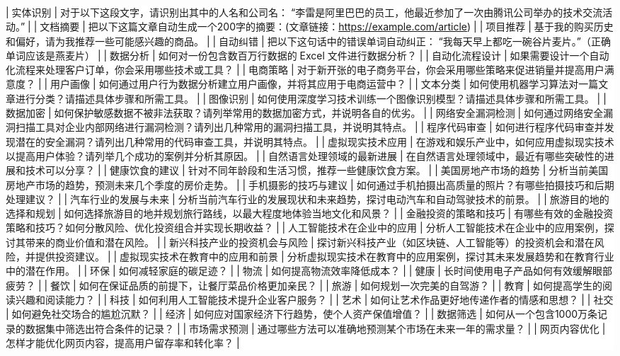 | 实体识别 | 对于以下这段文字，请识别出其中的人名和公司名： “李雷是阿里巴巴的员工，他最近参加了一次由腾讯公司举办的技术交流活动。” |
| 文档摘要 | 把以下这篇文章自动生成一个200字的摘要：(文章链接：https://example.com/article) |
| 项目推荐 | 基于我的购买历史和偏好，请为我推荐一些可能感兴趣的商品。 |
| 自动纠错 | 把以下这句话中的错误单词自动纠正： “我每天早上都吃一碗谷片麦片。”（正确单词应该是燕麦片） |
| 数据分析        | 如何对一份包含数百万行数据的 Excel 文件进行数据分析？                                                                   |
| 自动化流程设计   | 如果需要设计一个自动化流程来处理客户订单，你会采用哪些技术或工具？                                                     |
| 电商策略         | 对于新开张的电子商务平台，你会采用哪些策略来促进销量并提高用户满意度？                                                 |
| 用户画像         | 如何通过用户行为数据分析建立用户画像，并将其应用于电商运营中？                                                         |
| 文本分类         | 如何使用机器学习算法对一篇文章进行分类？请描述具体步骤和所需工具。                                                      |
| 图像识别         | 如何使用深度学习技术训练一个图像识别模型？请描述具体步骤和所需工具。                                                    |
| 数据加密         | 如何保护敏感数据不被非法获取？请列举常用的数据加密方式，并说明各自的优劣。                                               |
| 网络安全漏洞检测  | 如何通过网络安全漏洞扫描工具对企业内部网络进行漏洞检测？请列出几种常用的漏洞扫描工具，并说明其特点。                          |
| 程序代码审查     | 如何进行程序代码审查并发现潜在的安全漏洞？请列出几种常用的代码审查工具，并说明其特点。                                    |
| 虚拟现实技术应用  | 在游戏和娱乐产业中，如何应用虚拟现实技术以提高用户体验？请列举几个成功的案例并分析其原因。                                  |
| 自然语言处理领域的最新进展                    | 在自然语言处理领域中，最近有哪些突破性的进展和技术可以分享？                                               |
| 健康饮食的建议                                | 针对不同年龄段和生活习惯，推荐一些健康饮食方案。                                                            |
| 美国房地产市场的趋势                        | 分析当前美国房地产市场的趋势，预测未来几个季度的房价走势。                                                    |
| 手机摄影的技巧与建议                        | 如何通过手机拍摄出高质量的照片？有哪些拍摄技巧和后期处理建议？                                              |
| 汽车行业的发展与未来                        | 分析当前汽车行业的发展现状和未来趋势，探讨电动汽车和自动驾驶技术的前景。                                      |
| 旅游目的地的选择和规划                    | 如何选择旅游目的地并规划旅行路线，以最大程度地体验当地文化和风景？                                            |
| 金融投资的策略和技巧                        | 有哪些有效的金融投资策略和技巧？如何分散风险、优化投资组合并实现长期收益？                                    |
| 人工智能技术在企业中的应用                | 分析人工智能技术在企业中的应用案例，探讨其带来的商业价值和潜在风险。                                            |
| 新兴科技产业的投资机会与风险            | 探讨新兴科技产业（如区块链、人工智能等）的投资机会和潜在风险，并提供投资建议。                                  |
| 虚拟现实技术在教育中的应用和前景        | 分析虚拟现实技术在教育中的应用案例，探讨其未来发展趋势和在教育行业中的潜在作用。                                |
| 环保 | 如何减轻家庭的碳足迹？ |
| 物流 | 如何提高物流效率降低成本？ |
| 健康 | 长时间使用电子产品如何有效缓解眼部疲劳？ |
| 餐饮 | 如何在保证品质的前提下，让餐厅菜品价格更加亲民？ |
| 旅游 | 如何规划一次完美的自驾游？ |
| 教育 | 如何提高学生的阅读兴趣和阅读能力？ |
| 科技 | 如何利用人工智能技术提升企业客户服务？ |
| 艺术 | 如何让艺术作品更好地传递作者的情感和思想？ |
| 社交 | 如何避免社交场合的尴尬沉默？ |
| 经济 | 如何应对国家经济下行趋势，使个人资产保值增值？ |
| 数据筛选           | 如何从一个包含1000万条记录的数据集中筛选出符合条件的记录？ |
| 市场需求预测       | 通过哪些方法可以准确地预测某个市场在未来一年的需求量？     |
| 网页内容优化       | 怎样才能优化网页内容，提高用户留存率和转化率？           |